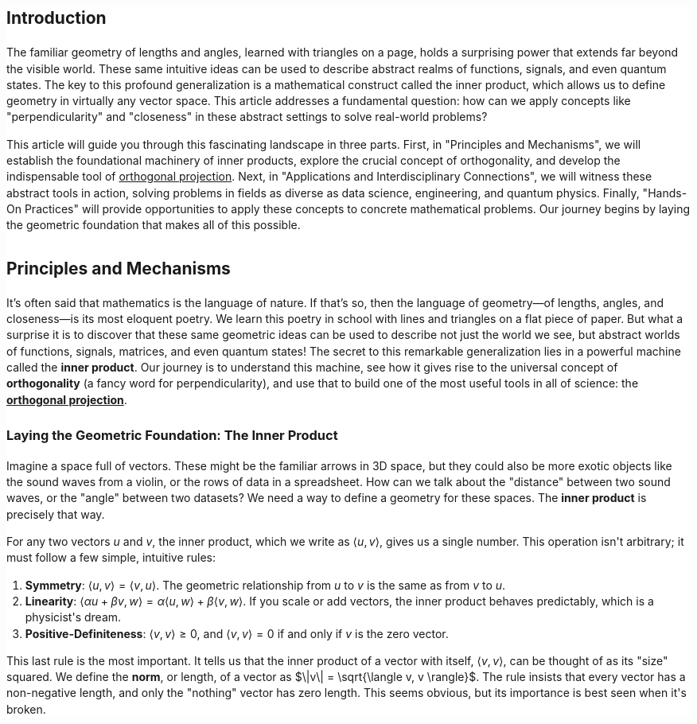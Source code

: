 ## Introduction
The familiar geometry of lengths and angles, learned with triangles on a page, holds a surprising power that extends far beyond the visible world. These same intuitive ideas can be used to describe abstract realms of functions, signals, and even quantum states. The key to this profound generalization is a mathematical construct called the inner product, which allows us to define geometry in virtually any vector space. This article addresses a fundamental question: how can we apply concepts like "perpendicularity" and "closeness" in these abstract settings to solve real-world problems?

This article will guide you through this fascinating landscape in three parts. First, in "Principles and Mechanisms", we will establish the foundational machinery of inner products, explore the crucial concept of orthogonality, and develop the indispensable tool of [orthogonal projection](@article_id:143674). Next, in "Applications and Interdisciplinary Connections", we will witness these abstract tools in action, solving problems in fields as diverse as data science, engineering, and quantum physics. Finally, "Hands-On Practices" will provide opportunities to apply these concepts to concrete mathematical problems. Our journey begins by laying the geometric foundation that makes all of this possible.

## Principles and Mechanisms

It’s often said that mathematics is the language of nature. If that’s so, then the language of geometry—of lengths, angles, and closeness—is its most eloquent poetry. We learn this poetry in school with lines and triangles on a flat piece of paper. But what a surprise it is to discover that these same geometric ideas can be used to describe not just the world we see, but abstract worlds of functions, signals, matrices, and even quantum states! The secret to this remarkable generalization lies in a powerful machine called the **inner product**. Our journey is to understand this machine, see how it gives rise to the universal concept of **orthogonality** (a fancy word for perpendicularity), and use that to build one of the most useful tools in all of science: the **[orthogonal projection](@article_id:143674)**.

### Laying the Geometric Foundation: The Inner Product

Imagine a space full of vectors. These might be the familiar arrows in 3D space, but they could also be more exotic objects like the sound waves from a violin, or the rows of data in a spreadsheet. How can we talk about the "distance" between two sound waves, or the "angle" between two datasets? We need a way to define a geometry for these spaces. The **inner product** is precisely that way.

For any two vectors $u$ and $v$, the inner product, which we write as $\langle u, v \rangle$, gives us a single number. This operation isn't arbitrary; it must follow a few simple, intuitive rules:

1.  **Symmetry**: $\langle u, v \rangle = \langle v, u \rangle$. The geometric relationship from $u$ to $v$ is the same as from $v$ to $u$.
2.  **Linearity**: $\langle \alpha u + \beta v, w \rangle = \alpha \langle u, w \rangle + \beta \langle v, w \rangle$. If you scale or add vectors, the inner product behaves predictably, which is a physicist's dream.
3.  **Positive-Definiteness**: $\langle v, v \rangle \ge 0$, and $\langle v, v \rangle = 0$ if and only if $v$ is the zero vector.

This last rule is the most important. It tells us that the inner product of a vector with itself, $\langle v, v \rangle$, can be thought of as its "size" squared. We define the **norm**, or length, of a vector as $\|v\| = \sqrt{\langle v, v \rangle}$. The rule insists that every vector has a non-negative length, and only the "nothing" vector has zero length. This seems obvious, but its importance is best seen when it's broken.
